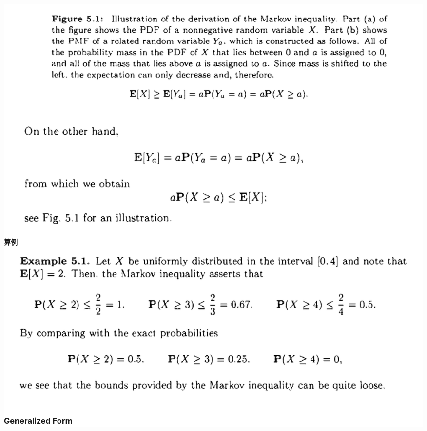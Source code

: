 ![image.png](./__大数定律，中心极限定理和收敛定理.assets/20231024_0857399605.png)
**算例**![image.png](./__大数定律，中心极限定理和收敛定理.assets/20231024_0857414329.png)

### Generalized Form